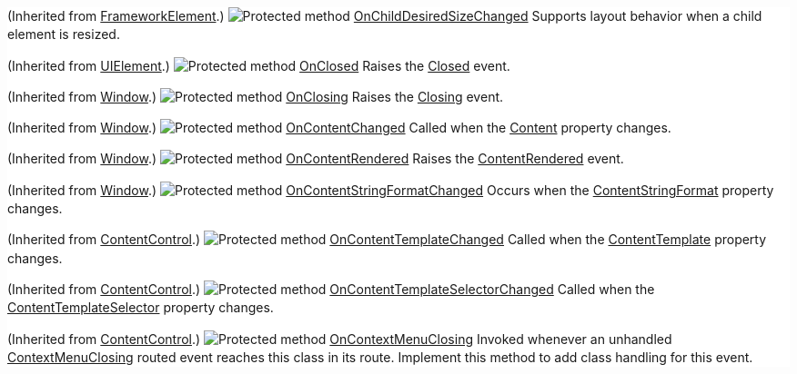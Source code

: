 (Inherited from [FrameworkElement](http://msdn2.microsoft.com/en-us/library/ms602714).)
![](https://msdn.microsoft.com/en-us/Dn736273.protmethod(en-us,PandP.50).gif "Protected method")
[OnChildDesiredSizeChanged](http://msdn2.microsoft.com/en-us/library/ms598924)
Supports layout behavior when a child element is resized.

(Inherited from [UIElement](http://msdn2.microsoft.com/en-us/library/ms590078).)
![](https://msdn.microsoft.com/en-us/Dn736273.protmethod(en-us,PandP.50).gif "Protected method")
[OnClosed](http://msdn2.microsoft.com/en-us/library/ms599703)
Raises the [Closed](http://msdn2.microsoft.com/en-us/library/ms596797) event.

(Inherited from [Window](http://msdn2.microsoft.com/en-us/library/ms590112).)
![](https://msdn.microsoft.com/en-us/Dn736273.protmethod(en-us,PandP.50).gif "Protected method")
[OnClosing](http://msdn2.microsoft.com/en-us/library/ms599704)
Raises the [Closing](http://msdn2.microsoft.com/en-us/library/ms596798) event.

(Inherited from [Window](http://msdn2.microsoft.com/en-us/library/ms590112).)
![](https://msdn.microsoft.com/en-us/Dn736273.protmethod(en-us,PandP.50).gif "Protected method")
[OnContentChanged](http://msdn2.microsoft.com/en-us/library/ms599705)
Called when the [Content](http://msdn2.microsoft.com/en-us/library/ms592476) property changes.

(Inherited from [Window](http://msdn2.microsoft.com/en-us/library/ms590112).)
![](https://msdn.microsoft.com/en-us/Dn736273.protmethod(en-us,PandP.50).gif "Protected method")
[OnContentRendered](http://msdn2.microsoft.com/en-us/library/ms599706)
Raises the [ContentRendered](http://msdn2.microsoft.com/en-us/library/ms596799) event.

(Inherited from [Window](http://msdn2.microsoft.com/en-us/library/ms590112).)
![](https://msdn.microsoft.com/en-us/Dn736273.protmethod(en-us,PandP.50).gif "Protected method")
[OnContentStringFormatChanged](http://msdn2.microsoft.com/en-us/library/cc490883)
Occurs when the [ContentStringFormat](http://msdn2.microsoft.com/en-us/library/cc490889) property changes.

(Inherited from [ContentControl](http://msdn2.microsoft.com/en-us/library/ms609797).)
![](https://msdn.microsoft.com/en-us/Dn736273.protmethod(en-us,PandP.50).gif "Protected method")
[OnContentTemplateChanged](http://msdn2.microsoft.com/en-us/library/ms601784)
Called when the [ContentTemplate](http://msdn2.microsoft.com/en-us/library/ms592477) property changes.

(Inherited from [ContentControl](http://msdn2.microsoft.com/en-us/library/ms609797).)
![](https://msdn.microsoft.com/en-us/Dn736273.protmethod(en-us,PandP.50).gif "Protected method")
[OnContentTemplateSelectorChanged](http://msdn2.microsoft.com/en-us/library/ms601786)
Called when the [ContentTemplateSelector](http://msdn2.microsoft.com/en-us/library/ms592478) property changes.

(Inherited from [ContentControl](http://msdn2.microsoft.com/en-us/library/ms609797).)
![](https://msdn.microsoft.com/en-us/Dn736273.protmethod(en-us,PandP.50).gif "Protected method")
[OnContextMenuClosing](http://msdn2.microsoft.com/en-us/library/ms598237)
Invoked whenever an unhandled [ContextMenuClosing](http://msdn2.microsoft.com/en-us/library/ms596552) routed event reaches this class in its route. Implement this method to add class handling for this event.
